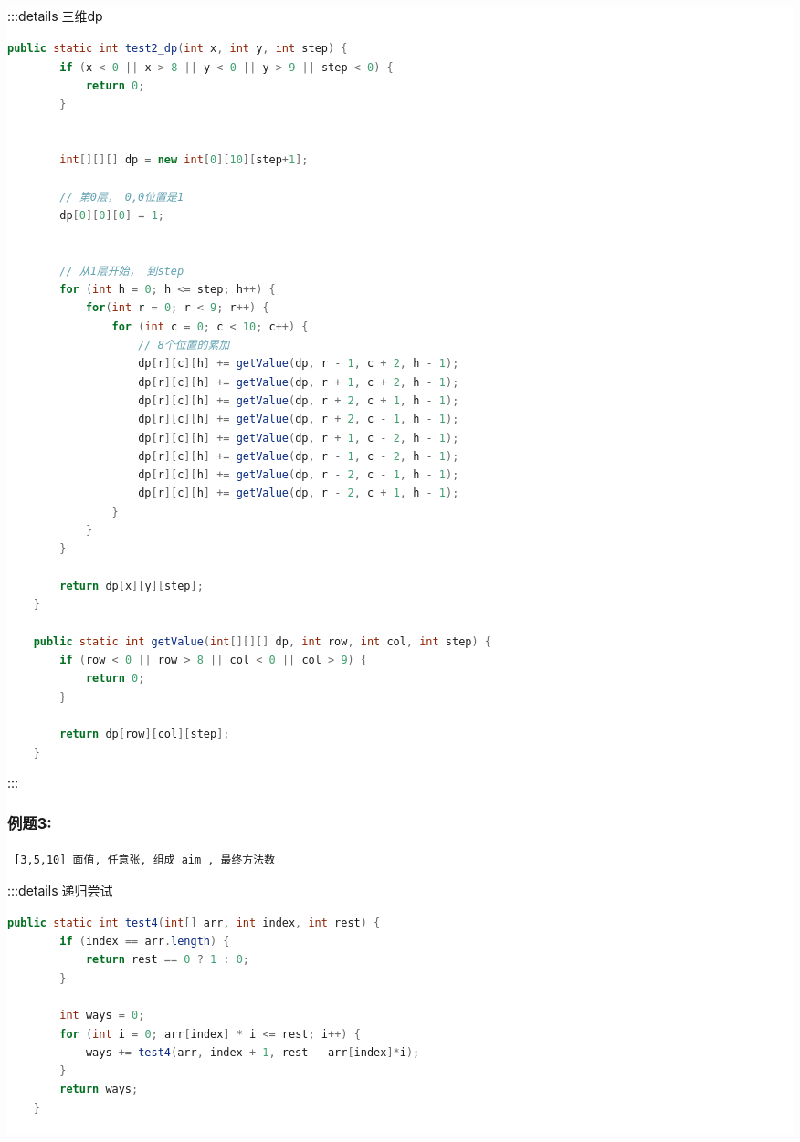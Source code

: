 
:::details 三维dp
```java
public static int test2_dp(int x, int y, int step) {
		if (x < 0 || x > 8 || y < 0 || y > 9 || step < 0) {
			return 0;
		}
		
		
		int[][][] dp = new int[0][10][step+1];
		
		// 第0层， 0,0位置是1
		dp[0][0][0] = 1;
		
		
		// 从1层开始， 到step
		for (int h = 0; h <= step; h++) {
			for(int r = 0; r < 9; r++) {
				for (int c = 0; c < 10; c++) {
					// 8个位置的累加
					dp[r][c][h] += getValue(dp, r - 1, c + 2, h - 1);
					dp[r][c][h] += getValue(dp, r + 1, c + 2, h - 1);
					dp[r][c][h] += getValue(dp, r + 2, c + 1, h - 1);
					dp[r][c][h] += getValue(dp, r + 2, c - 1, h - 1);
					dp[r][c][h] += getValue(dp, r + 1, c - 2, h - 1);
					dp[r][c][h] += getValue(dp, r - 1, c - 2, h - 1);
					dp[r][c][h] += getValue(dp, r - 2, c - 1, h - 1);
					dp[r][c][h] += getValue(dp, r - 2, c + 1, h - 1);
				}
			}
		}
		
		return dp[x][y][step];
	}
	
	public static int getValue(int[][][] dp, int row, int col, int step) {
		if (row < 0 || row > 8 || col < 0 || col > 9) {
			return 0;
		}
		
		return dp[row][col][step];
	}
```
:::


### 例题3:
` [3,5,10] 面值, 任意张, 组成 aim , 最终方法数`

:::details 递归尝试
```java
public static int test4(int[] arr, int index, int rest) {
		if (index == arr.length) {
			return rest == 0 ? 1 : 0;
		}
		
		int ways = 0;
		for (int i = 0; arr[index] * i <= rest; i++) {
			ways += test4(arr, index + 1, rest - arr[index]*i);
		}
		return ways;
	}
	

```